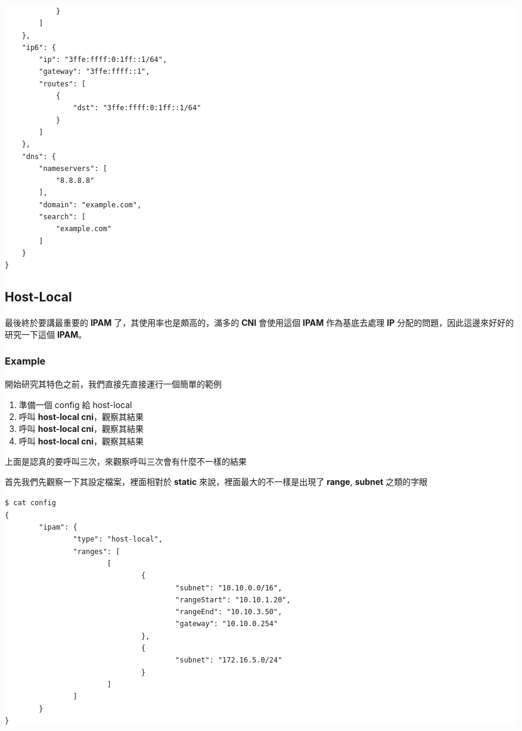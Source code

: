 ```bash=
            }
        ]
    },
    "ip6": {
        "ip": "3ffe:ffff:0:1ff::1/64",
        "gateway": "3ffe:ffff::1",
        "routes": [
            {
                "dst": "3ffe:ffff:0:1ff::1/64"
            }
        ]
    },
    "dns": {
        "nameservers": [
            "8.8.8.8"
        ],
        "domain": "example.com",
        "search": [
            "example.com"
        ]
    }
}
```




## Host-Local

最後終於要講最重要的 **IPAM** 了，其使用率也是頗高的，滿多的 **CNI** 會使用這個 **IPAM** 作為基底去處理 **IP** 分配的問題，因此這邊來好好的研究一下這個 **IPAM**。

### Example

開始研究其特色之前，我們直接先直接運行一個簡單的範例
1. 準備一個 config 給 host-local
2. 呼叫 **host-local cni**，觀察其結果
3. 呼叫 **host-local cni**，觀察其結果
4. 呼叫 **host-local cni**，觀察其結果

上面是認真的要呼叫三次，來觀察呼叫三次會有什麼不一樣的結果


首先我們先觀察一下其設定檔案，裡面相對於 **static** 來說，裡面最大的不一樣是出現了 **range**, **subnet** 之類的字眼
```bash=
$ cat config
{
        "ipam": {
                "type": "host-local",
                "ranges": [
                        [
                                {
                                        "subnet": "10.10.0.0/16",
                                        "rangeStart": "10.10.1.20",
                                        "rangeEnd": "10.10.3.50",
                                        "gateway": "10.10.0.254"
                                },
                                {
                                        "subnet": "172.16.5.0/24"
                                }
                        ]
                ]
        }
}
```
